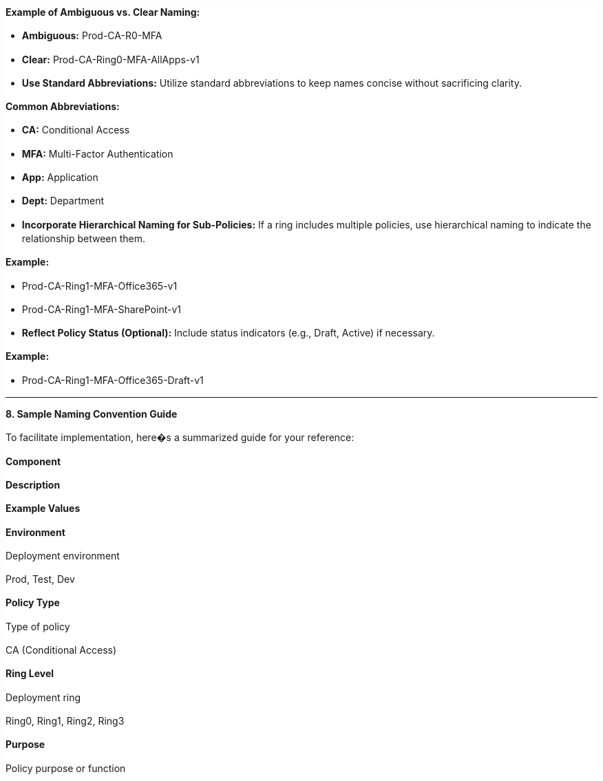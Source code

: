 **Example of Ambiguous vs. Clear Naming:**

*   **Ambiguous:** Prod-CA-R0-MFA
*   **Clear:** Prod-CA-Ring0-MFA-AllApps-v1

*   **Use Standard Abbreviations:** Utilize standard abbreviations to keep names concise without sacrificing clarity.

**Common Abbreviations:**

*   **CA:** Conditional Access
*   **MFA:** Multi-Factor Authentication
*   **App:** Application
*   **Dept:** Department

*   **Incorporate Hierarchical Naming for Sub-Policies:** If a ring includes multiple policies, use hierarchical naming to indicate the relationship between them.

**Example:**

*   Prod-CA-Ring1-MFA-Office365-v1
*   Prod-CA-Ring1-MFA-SharePoint-v1

*   **Reflect Policy Status (Optional):** Include status indicators (e.g., Draft, Active) if necessary.

**Example:**

*   Prod-CA-Ring1-MFA-Office365-Draft-v1

* * *

**8\. Sample Naming Convention Guide**

To facilitate implementation, here�s a summarized guide for your reference:

**Component**

**Description**

**Example Values**

**Environment**

Deployment environment

Prod, Test, Dev

**Policy Type**

Type of policy

CA (Conditional Access)

**Ring Level**

Deployment ring

Ring0, Ring1, Ring2, Ring3

**Purpose**

Policy purpose or function
